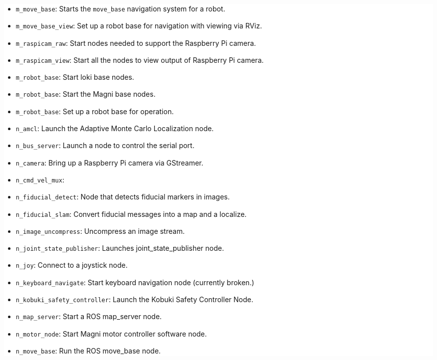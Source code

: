 * `m_move_base`:
  Starts the `move_base` navigation system for a robot.

* `m_move_base_view`:
  Set up a robot base for navigation with viewing via RViz.

* `m_raspicam_raw`:
  Start nodes needed to support the Raspberry Pi camera.

* `m_raspicam_view`:
  Start all the nodes to view output of Raspberry Pi camera.

* `m_robot_base`:
  Start loki base nodes.

* `m_robot_base`:
  Start the Magni base nodes.

* `m_robot_base`:
  Set up a robot base for operation.

* `n_amcl`:
  Launch the Adaptive Monte Carlo Localization node.

* `n_bus_server`:
  Launch a node to control the serial port.

* `n_camera`:
  Bring up a Raspberry Pi camera via GStreamer.

* `n_cmd_vel_mux`:
  

* `n_fiducial_detect`:
  Node that detects fiducial markers in images.

* `n_fiducial_slam`:
  Convert fiducial messages into a map and a localize.

* `n_image_uncompress`:
  Uncompress an image stream.

* `n_joint_state_publisher`:
  Launches joint_state_publisher node.

* `n_joy`:
  Connect to a joystick node.

* `n_keyboard_navigate`:
  Start keyboard navigation node (currently broken.)

* `n_kobuki_safety_controller`:
  Launch the Kobuki Safety Controller Node.

* `n_map_server`:
  Start a ROS map_server node.

* `n_motor_node`:
  Start Magni motor controller software node.

* `n_move_base`:
  Run the ROS move_base node.
